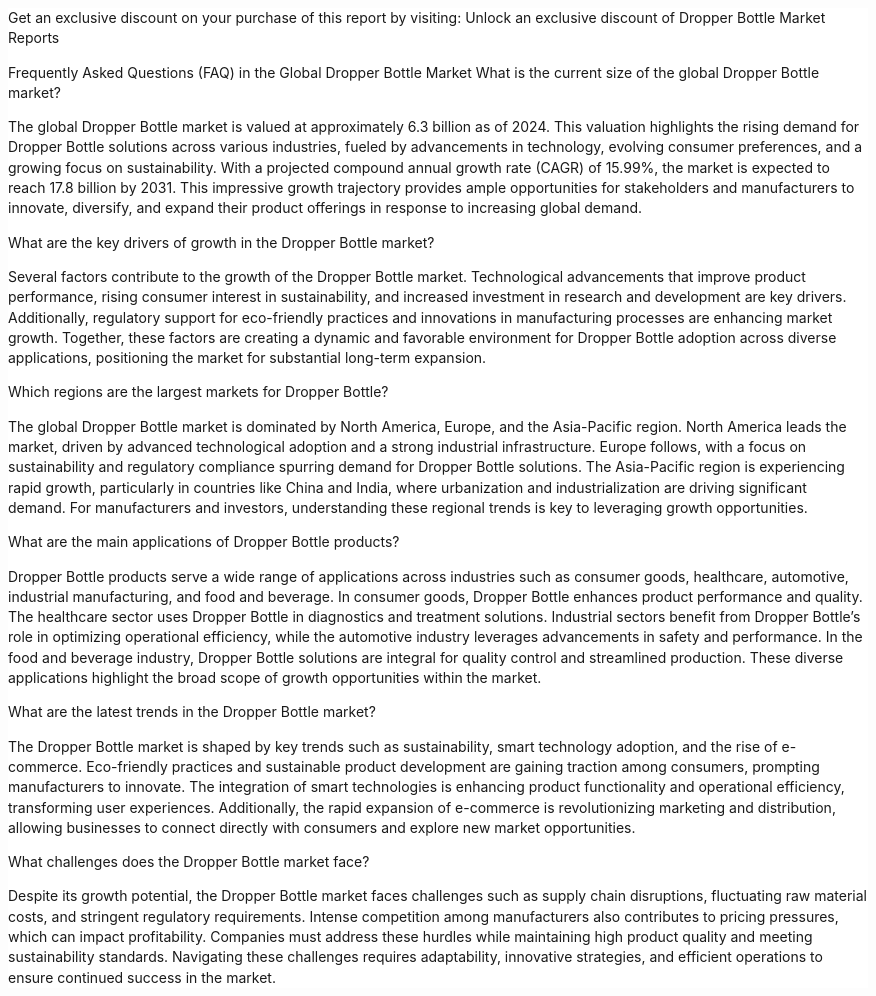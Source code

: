 Get an exclusive discount on your purchase of this report by visiting: Unlock an exclusive discount of Dropper Bottle Market Reports 

Frequently Asked Questions (FAQ) in the Global Dropper Bottle Market
What is the current size of the global Dropper Bottle market?

The global Dropper Bottle market is valued at approximately 6.3 billion as of 2024. This valuation highlights the rising demand for Dropper Bottle solutions across various industries, fueled by advancements in technology, evolving consumer preferences, and a growing focus on sustainability. With a projected compound annual growth rate (CAGR) of 15.99%, the market is expected to reach 17.8 billion by 2031. This impressive growth trajectory provides ample opportunities for stakeholders and manufacturers to innovate, diversify, and expand their product offerings in response to increasing global demand.

What are the key drivers of growth in the Dropper Bottle market?

Several factors contribute to the growth of the Dropper Bottle market. Technological advancements that improve product performance, rising consumer interest in sustainability, and increased investment in research and development are key drivers. Additionally, regulatory support for eco-friendly practices and innovations in manufacturing processes are enhancing market growth. Together, these factors are creating a dynamic and favorable environment for Dropper Bottle adoption across diverse applications, positioning the market for substantial long-term expansion.

Which regions are the largest markets for Dropper Bottle?

The global Dropper Bottle market is dominated by North America, Europe, and the Asia-Pacific region. North America leads the market, driven by advanced technological adoption and a strong industrial infrastructure. Europe follows, with a focus on sustainability and regulatory compliance spurring demand for Dropper Bottle solutions. The Asia-Pacific region is experiencing rapid growth, particularly in countries like China and India, where urbanization and industrialization are driving significant demand. For manufacturers and investors, understanding these regional trends is key to leveraging growth opportunities.

What are the main applications of Dropper Bottle products?

Dropper Bottle products serve a wide range of applications across industries such as consumer goods, healthcare, automotive, industrial manufacturing, and food and beverage. In consumer goods, Dropper Bottle enhances product performance and quality. The healthcare sector uses Dropper Bottle in diagnostics and treatment solutions. Industrial sectors benefit from Dropper Bottle’s role in optimizing operational efficiency, while the automotive industry leverages advancements in safety and performance. In the food and beverage industry, Dropper Bottle solutions are integral for quality control and streamlined production. These diverse applications highlight the broad scope of growth opportunities within the market.

What are the latest trends in the Dropper Bottle market?

The Dropper Bottle market is shaped by key trends such as sustainability, smart technology adoption, and the rise of e-commerce. Eco-friendly practices and sustainable product development are gaining traction among consumers, prompting manufacturers to innovate. The integration of smart technologies is enhancing product functionality and operational efficiency, transforming user experiences. Additionally, the rapid expansion of e-commerce is revolutionizing marketing and distribution, allowing businesses to connect directly with consumers and explore new market opportunities.

What challenges does the Dropper Bottle market face?

Despite its growth potential, the Dropper Bottle market faces challenges such as supply chain disruptions, fluctuating raw material costs, and stringent regulatory requirements. Intense competition among manufacturers also contributes to pricing pressures, which can impact profitability. Companies must address these hurdles while maintaining high product quality and meeting sustainability standards. Navigating these challenges requires adaptability, innovative strategies, and efficient operations to ensure continued success in the market.
